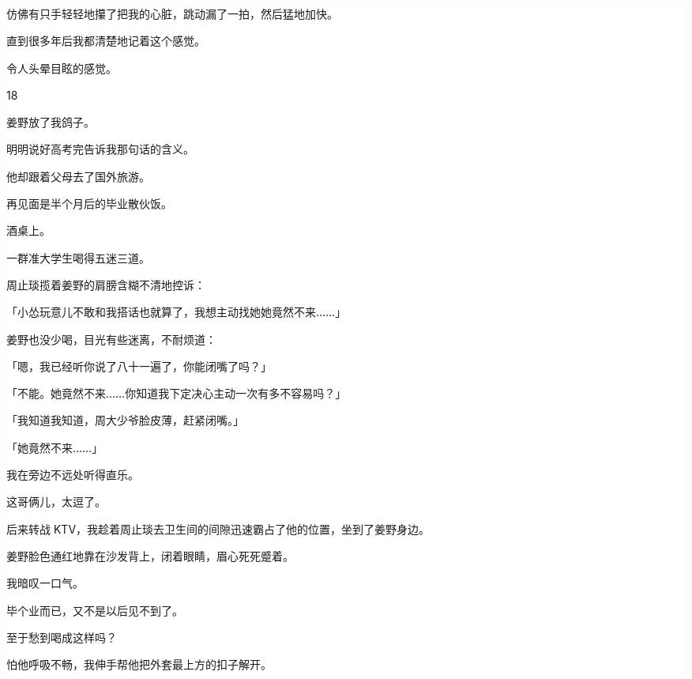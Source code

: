 仿佛有只手轻轻地攥了把我的心脏，跳动漏了一拍，然后猛地加快。


直到很多年后我都清楚地记着这个感觉。


令人头晕目眩的感觉。


18


姜野放了我鸽子。


明明说好高考完告诉我那句话的含义。


他却跟着父母去了国外旅游。


再见面是半个月后的毕业散伙饭。


酒桌上。


一群准大学生喝得五迷三道。


周止琰揽着姜野的肩膀含糊不清地控诉：


「小怂玩意儿不敢和我搭话也就算了，我想主动找她她竟然不来……」


姜野也没少喝，目光有些迷离，不耐烦道：


「嗯，我已经听你说了八十一遍了，你能闭嘴了吗？」


「不能。她竟然不来……你知道我下定决心主动一次有多不容易吗？」


「我知道我知道，周大少爷脸皮薄，赶紧闭嘴。」


「她竟然不来……」


我在旁边不远处听得直乐。


这哥俩儿，太逗了。


后来转战 KTV，我趁着周止琰去卫生间的间隙迅速霸占了他的位置，坐到了姜野身边。


姜野脸色通红地靠在沙发背上，闭着眼睛，眉心死死蹙着。


我暗叹一口气。


毕个业而已，又不是以后见不到了。


至于愁到喝成这样吗？


怕他呼吸不畅，我伸手帮他把外套最上方的扣子解开。
